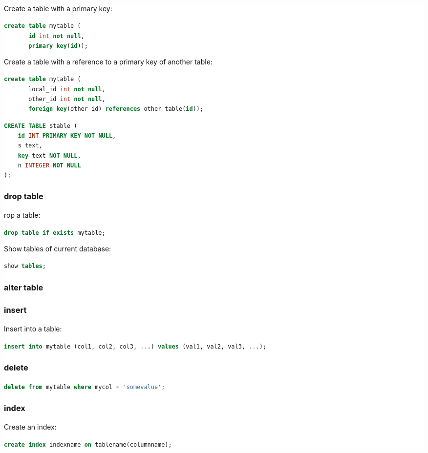Create a table with a primary key:
```sql
create table mytable (
	   id int not null,
	   primary key(id));
```

Create a table with a reference to a primary key of another table:
```sql
create table mytable (
	   local_id int not null,
	   other_id int not null,
	   foreign key(other_id) references other_table(id));
```

```sql
CREATE TABLE $table (
	id INT PRIMARY KEY NOT NULL,
	s text,
	key text NOT NULL,
	n INTEGER NOT NULL
);
```

### drop table

rop a table:
```sql
drop table if exists mytable;
```

Show tables of current database:
```sql
show tables;
```

### alter table

### insert

Insert into a table:
```sql
insert into mytable (col1, col2, col3, ...) values (val1, val2, val3, ...);
```

### delete

```sql
delete from mytable where mycol = 'somevalue';
```

### index

Create an index:
```sql
create index indexname on tablename(columnname);
```

